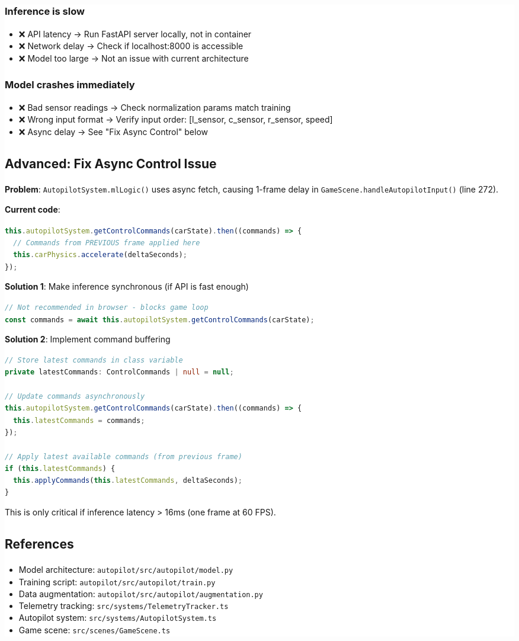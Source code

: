 ### Inference is slow
- ❌ API latency → Run FastAPI server locally, not in container
- ❌ Network delay → Check if localhost:8000 is accessible
- ❌ Model too large → Not an issue with current architecture

### Model crashes immediately
- ❌ Bad sensor readings → Check normalization params match training
- ❌ Wrong input format → Verify input order: [l_sensor, c_sensor, r_sensor, speed]
- ❌ Async delay → See "Fix Async Control" below

## Advanced: Fix Async Control Issue

**Problem**: `AutopilotSystem.mlLogic()` uses async fetch, causing 1-frame delay in `GameScene.handleAutopilotInput()` (line 272).

**Current code**:
```typescript
this.autopilotSystem.getControlCommands(carState).then((commands) => {
  // Commands from PREVIOUS frame applied here
  this.carPhysics.accelerate(deltaSeconds);
});
```

**Solution 1**: Make inference synchronous (if API is fast enough)
```typescript
// Not recommended in browser - blocks game loop
const commands = await this.autopilotSystem.getControlCommands(carState);
```

**Solution 2**: Implement command buffering
```typescript
// Store latest commands in class variable
private latestCommands: ControlCommands | null = null;

// Update commands asynchronously
this.autopilotSystem.getControlCommands(carState).then((commands) => {
  this.latestCommands = commands;
});

// Apply latest available commands (from previous frame)
if (this.latestCommands) {
  this.applyCommands(this.latestCommands, deltaSeconds);
}
```

This is only critical if inference latency > 16ms (one frame at 60 FPS).

## References

- Model architecture: `autopilot/src/autopilot/model.py`
- Training script: `autopilot/src/autopilot/train.py`
- Data augmentation: `autopilot/src/autopilot/augmentation.py`
- Telemetry tracking: `src/systems/TelemetryTracker.ts`
- Autopilot system: `src/systems/AutopilotSystem.ts`
- Game scene: `src/scenes/GameScene.ts`
